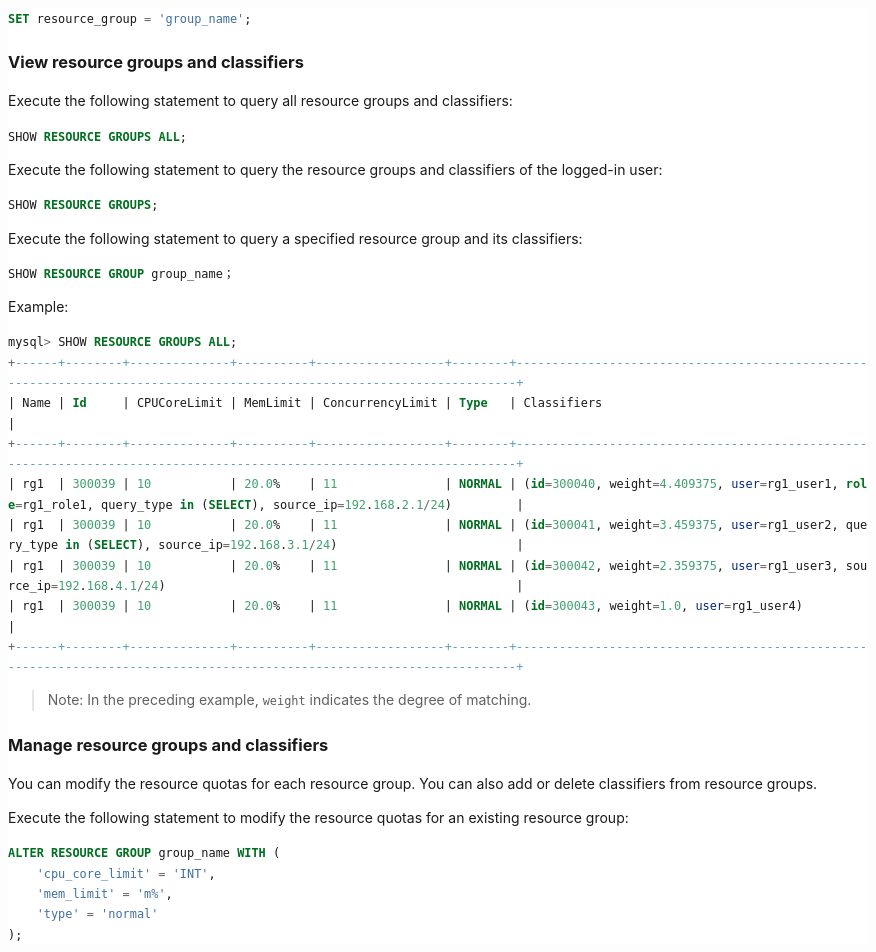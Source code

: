 ```SQL
SET resource_group = 'group_name';
```

### View resource groups and classifiers

Execute the following statement to query all resource groups and classifiers:

```SQL
SHOW RESOURCE GROUPS ALL;
```

Execute the following statement to query the resource groups and classifiers of the logged-in user:

```SQL
SHOW RESOURCE GROUPS;
```

Execute the following statement to query a specified resource group and its classifiers:

```SQL
SHOW RESOURCE GROUP group_name；
```

Example:

```SQL
mysql> SHOW RESOURCE GROUPS ALL;
+------+--------+--------------+----------+------------------+--------+------------------------------------------------------------------------------------------------------------------------+
| Name | Id     | CPUCoreLimit | MemLimit | ConcurrencyLimit | Type   | Classifiers                                                                                                            |
+------+--------+--------------+----------+------------------+--------+------------------------------------------------------------------------------------------------------------------------+
| rg1  | 300039 | 10           | 20.0%    | 11               | NORMAL | (id=300040, weight=4.409375, user=rg1_user1, role=rg1_role1, query_type in (SELECT), source_ip=192.168.2.1/24)         |
| rg1  | 300039 | 10           | 20.0%    | 11               | NORMAL | (id=300041, weight=3.459375, user=rg1_user2, query_type in (SELECT), source_ip=192.168.3.1/24)                         |
| rg1  | 300039 | 10           | 20.0%    | 11               | NORMAL | (id=300042, weight=2.359375, user=rg1_user3, source_ip=192.168.4.1/24)                                                 |
| rg1  | 300039 | 10           | 20.0%    | 11               | NORMAL | (id=300043, weight=1.0, user=rg1_user4)                                                                                |
+------+--------+--------------+----------+------------------+--------+------------------------------------------------------------------------------------------------------------------------+
```

> Note: In the preceding example, `weight` indicates the degree of matching.

### Manage resource groups and classifiers

You can modify the resource quotas for each resource group. You can also add or delete classifiers from resource groups.

Execute the following statement to modify the resource quotas for an existing resource group:

```SQL
ALTER RESOURCE GROUP group_name WITH (
    'cpu_core_limit' = 'INT',
    'mem_limit' = 'm%',
    'type' = 'normal'
);
```
